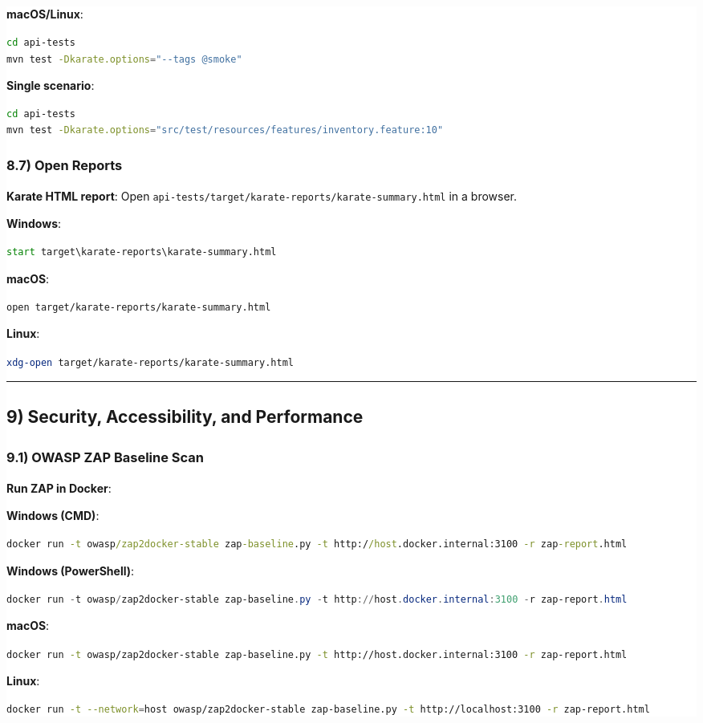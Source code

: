 **macOS/Linux**:
```bash
cd api-tests
mvn test -Dkarate.options="--tags @smoke"
```

**Single scenario**:
```bash
cd api-tests
mvn test -Dkarate.options="src/test/resources/features/inventory.feature:10"
```

### 8.7) Open Reports

**Karate HTML report**: Open `api-tests/target/karate-reports/karate-summary.html` in a browser.

**Windows**:
```cmd
start target\karate-reports\karate-summary.html
```

**macOS**:
```bash
open target/karate-reports/karate-summary.html
```

**Linux**:
```bash
xdg-open target/karate-reports/karate-summary.html
```

---

## 9) Security, Accessibility, and Performance

### 9.1) OWASP ZAP Baseline Scan

**Run ZAP in Docker**:

**Windows (CMD)**:
```cmd
docker run -t owasp/zap2docker-stable zap-baseline.py -t http://host.docker.internal:3100 -r zap-report.html
```

**Windows (PowerShell)**:
```powershell
docker run -t owasp/zap2docker-stable zap-baseline.py -t http://host.docker.internal:3100 -r zap-report.html
```

**macOS**:
```bash
docker run -t owasp/zap2docker-stable zap-baseline.py -t http://host.docker.internal:3100 -r zap-report.html
```

**Linux**:
```bash
docker run -t --network=host owasp/zap2docker-stable zap-baseline.py -t http://localhost:3100 -r zap-report.html
```

